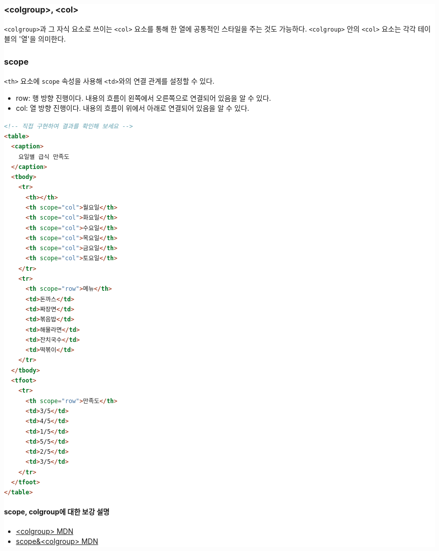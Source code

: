 ### \<colgroup>, \<col>

`<colgroup>`과 그 자식 요소로 쓰이는 `<col>` 요소를 통해 한 열에 공통적인 스타일을 주는 것도 가능하다. `<colgroup>` 안의 `<col>` 요소는 각각 테이블의 '열'을 의미한다.

### scope

`<th>` 요소에 `scope` 속성을 사용해 `<td>`와의 연결 관계를 설정할 수 있다.

- row: 행 방향 진행이다. 내용의 흐름이 왼쪽에서 오른쪽으로 연결되어 있음을 알 수 있다.
- col: 열 방향 진행이다. 내용의 흐름이 위에서 아래로 연결되어 있음을 알 수 있다.

```html
<!-- 직접 구현하여 결과를 확인해 보세요 -->
<table>
  <caption>
    요일별 급식 만족도
  </caption>
  <tbody>
    <tr>
      <th></th>
      <th scope="col">월요일</th>
      <th scope="col">화요일</th>
      <th scope="col">수요일</th>
      <th scope="col">목요일</th>
      <th scope="col">금요일</th>
      <th scope="col">토요일</th>
    </tr>
    <tr>
      <th scope="row">메뉴</th>
      <td>돈까스</td>
      <td>짜장면</td>
      <td>볶음밥</td>
      <td>해물라면</td>
      <td>잔치국수</td>
      <td>떡볶이</td>
    </tr>
  </tbody>
  <tfoot>
    <tr>
      <th scope="row">만족도</th>
      <td>3/5</td>
      <td>4/5</td>
      <td>1/5</td>
      <td>5/5</td>
      <td>2/5</td>
      <td>3/5</td>
    </tr>
  </tfoot>
</table>
```

#### scope, colgroup에 대한 보강 설명

- [\<colgroup> MDN](https://developer.mozilla.org/ko/docs/Web/HTML/Element/colgroup)
- [scope&\<colgroup> MDN](https://developer.mozilla.org/ko/docs/Web/HTML/Element/table#%ED%96%89%EA%B3%BC_%EC%97%B4_%EB%B2%94%EC%9C%84_%EC%A7%80%EC%A0%95)
